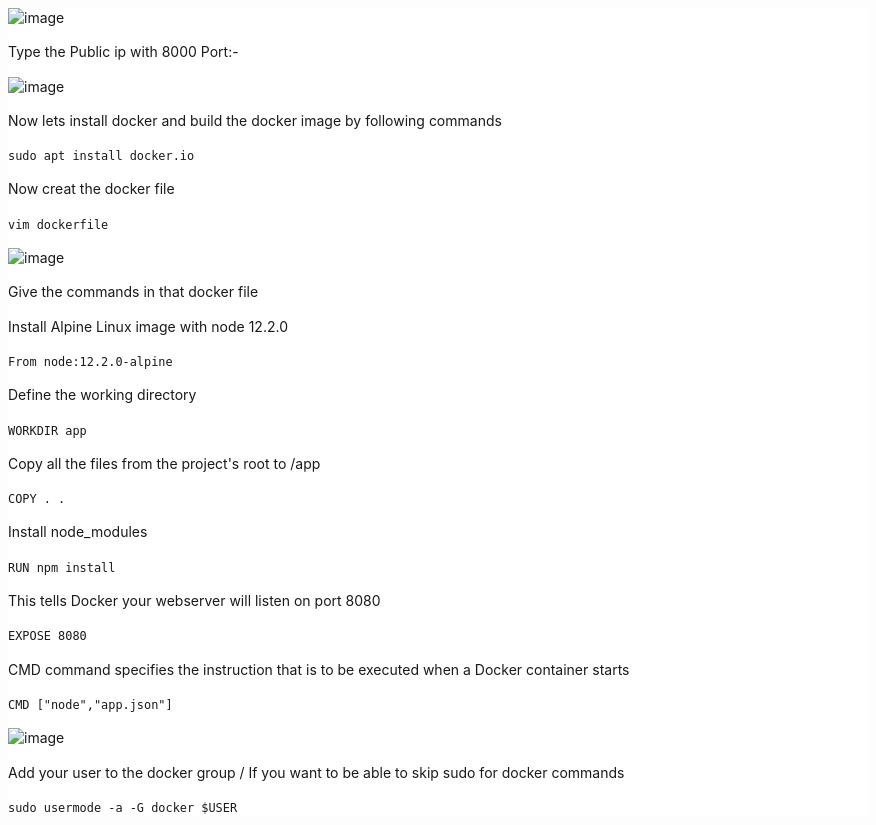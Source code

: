 ![image](https://user-images.githubusercontent.com/121798037/210231423-82556e79-3d1b-4f08-894d-23e0a5894619.png)

Type the Public ip with 8000 Port:- 

![image](https://user-images.githubusercontent.com/121798037/210234344-93172271-07dc-4741-b639-e61fa4e4da43.png)

Now lets install docker and build the docker image by following commands 

```
sudo apt install docker.io
```

Now creat the docker file 

```
vim dockerfile
```

![image](https://user-images.githubusercontent.com/84725860/210178076-2534550d-ea81-46d7-ad7e-cd1e4e48aef3.png)

Give the commands in that docker file

Install Alpine Linux image with node 12.2.0 

```
From node:12.2.0-alpine
```
Define the working directory

```
WORKDIR app
```
Copy all the files from the project's root to /app

```
COPY . .
```
Install node_modules

```
RUN npm install
```
This tells Docker your webserver will listen on port 8080

```
EXPOSE 8080
```
CMD command specifies the instruction that is to be executed when a Docker container starts

```
CMD ["node","app.json"]
```

![image](https://user-images.githubusercontent.com/121798037/210257452-4c5ad2a0-d678-4cce-b859-b90734b63f7d.png)

Add your user to the docker group / If you want to be able to skip sudo for docker commands

```
sudo usermode -a -G docker $USER
```
